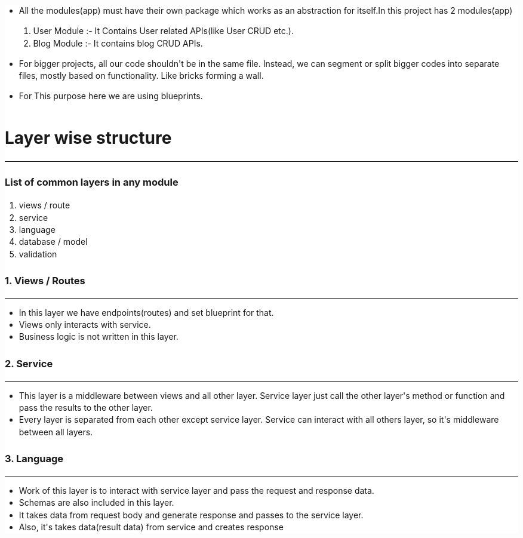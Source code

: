 - All the modules(app) must have their own package which works as an abstraction for itself.In this project has 2
  modules(app)

    1. User Module :- It Contains User related APIs(like User CRUD etc.).
    2. Blog Module :- It contains blog CRUD APIs.

- For bigger projects, all our code shouldn't be in the same file. Instead, we can segment or split bigger codes into
  separate files, mostly based on functionality. Like bricks forming a wall.
- For This purpose here we are using blueprints.

# Layer wise structure

***

### List of common layers in any module

1. views / route
2. service
3. language
4. database / model
5. validation

### 1. Views / Routes

***

- In this layer we have endpoints(routes) and set blueprint for that.
- Views only interacts with service.
- Business logic is not written in this layer.

### 2. Service

***

- This layer is a middleware between views and all other layer. Service layer just call the other layer's method or
  function and pass the results to the other layer.
- Every layer is separated from each other except service layer. Service can interact with all others layer, so it's
  middleware
  between all layers.

### 3. Language

***

- Work of this layer is to interact with service layer and pass the request and response data.
- Schemas are also included in this layer.
- It takes data from request body and generate response and passes to the service layer.
- Also, it's takes data(result data) from service and creates response
